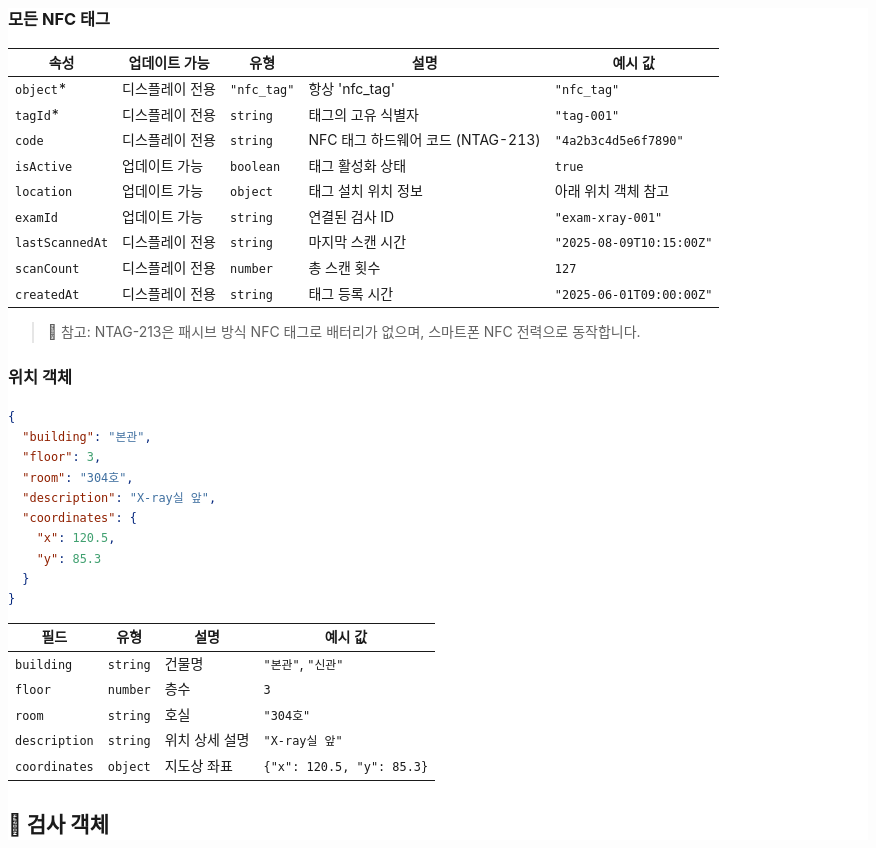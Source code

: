 ### 모든 NFC 태그

| 속성 | 업데이트 가능 | 유형 | 설명 | 예시 값 |
| --- | --- | --- | --- | --- |
| `object`* | 디스플레이 전용 | `"nfc_tag"` | 항상 'nfc_tag' | `"nfc_tag"` |
| `tagId`* | 디스플레이 전용 | `string` | 태그의 고유 식별자 | `"tag-001"` |
| `code` | 디스플레이 전용 | `string` | NFC 태그 하드웨어 코드 (NTAG-213) | `"4a2b3c4d5e6f7890"` |
| `isActive` | 업데이트 가능 | `boolean` | 태그 활성화 상태 | `true` |
| `location` | 업데이트 가능 | `object` | 태그 설치 위치 정보 | 아래 위치 객체 참고 |
| `examId` | 업데이트 가능 | `string` | 연결된 검사 ID | `"exam-xray-001"` |
| `lastScannedAt` | 디스플레이 전용 | `string` | 마지막 스캔 시간 | `"2025-08-09T10:15:00Z"` |
| `scanCount` | 디스플레이 전용 | `number` | 총 스캔 횟수 | `127` |
| `createdAt` | 디스플레이 전용 | `string` | 태그 등록 시간 | `"2025-06-01T09:00:00Z"` |

> 📝 참고: NTAG-213은 패시브 방식 NFC 태그로 배터리가 없으며, 스마트폰 NFC 전력으로 동작합니다.
> 

### 위치 객체

```json
{
  "building": "본관",
  "floor": 3,
  "room": "304호",
  "description": "X-ray실 앞",
  "coordinates": {
    "x": 120.5,
    "y": 85.3
  }
}

```

| 필드 | 유형 | 설명 | 예시 값 |
| --- | --- | --- | --- |
| `building` | `string` | 건물명 | `"본관"`, `"신관"` |
| `floor` | `number` | 층수 | `3` |
| `room` | `string` | 호실 | `"304호"` |
| `description` | `string` | 위치 상세 설명 | `"X-ray실 앞"` |
| `coordinates` | `object` | 지도상 좌표 | `{"x": 120.5, "y": 85.3}` |

## 🔬 검사 객체
